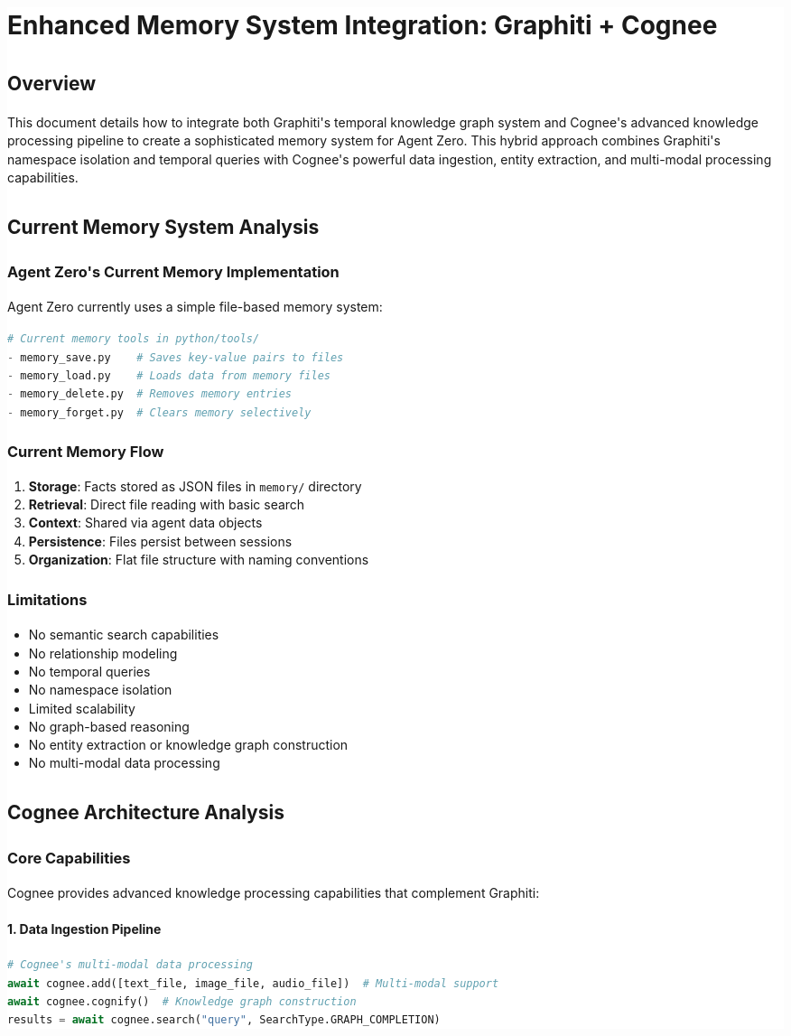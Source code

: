 # Enhanced Memory System Integration: Graphiti + Cognee

## Overview

This document details how to integrate both Graphiti's temporal knowledge graph system and Cognee's advanced knowledge processing pipeline to create a sophisticated memory system for Agent Zero. This hybrid approach combines Graphiti's namespace isolation and temporal queries with Cognee's powerful data ingestion, entity extraction, and multi-modal processing capabilities.

## Current Memory System Analysis

### Agent Zero's Current Memory Implementation

Agent Zero currently uses a simple file-based memory system:

```python
# Current memory tools in python/tools/
- memory_save.py    # Saves key-value pairs to files
- memory_load.py    # Loads data from memory files
- memory_delete.py  # Removes memory entries
- memory_forget.py  # Clears memory selectively
```

### Current Memory Flow
1. **Storage**: Facts stored as JSON files in `memory/` directory
2. **Retrieval**: Direct file reading with basic search
3. **Context**: Shared via agent data objects
4. **Persistence**: Files persist between sessions
5. **Organization**: Flat file structure with naming conventions

### Limitations
- No semantic search capabilities
- No relationship modeling
- No temporal queries
- No namespace isolation
- Limited scalability
- No graph-based reasoning
- No entity extraction or knowledge graph construction
- No multi-modal data processing

## Cognee Architecture Analysis

### Core Capabilities
Cognee provides advanced knowledge processing capabilities that complement Graphiti:

#### 1. Data Ingestion Pipeline
```python
# Cognee's multi-modal data processing
await cognee.add([text_file, image_file, audio_file])  # Multi-modal support
await cognee.cognify()  # Knowledge graph construction
results = await cognee.search("query", SearchType.GRAPH_COMPLETION)
```

